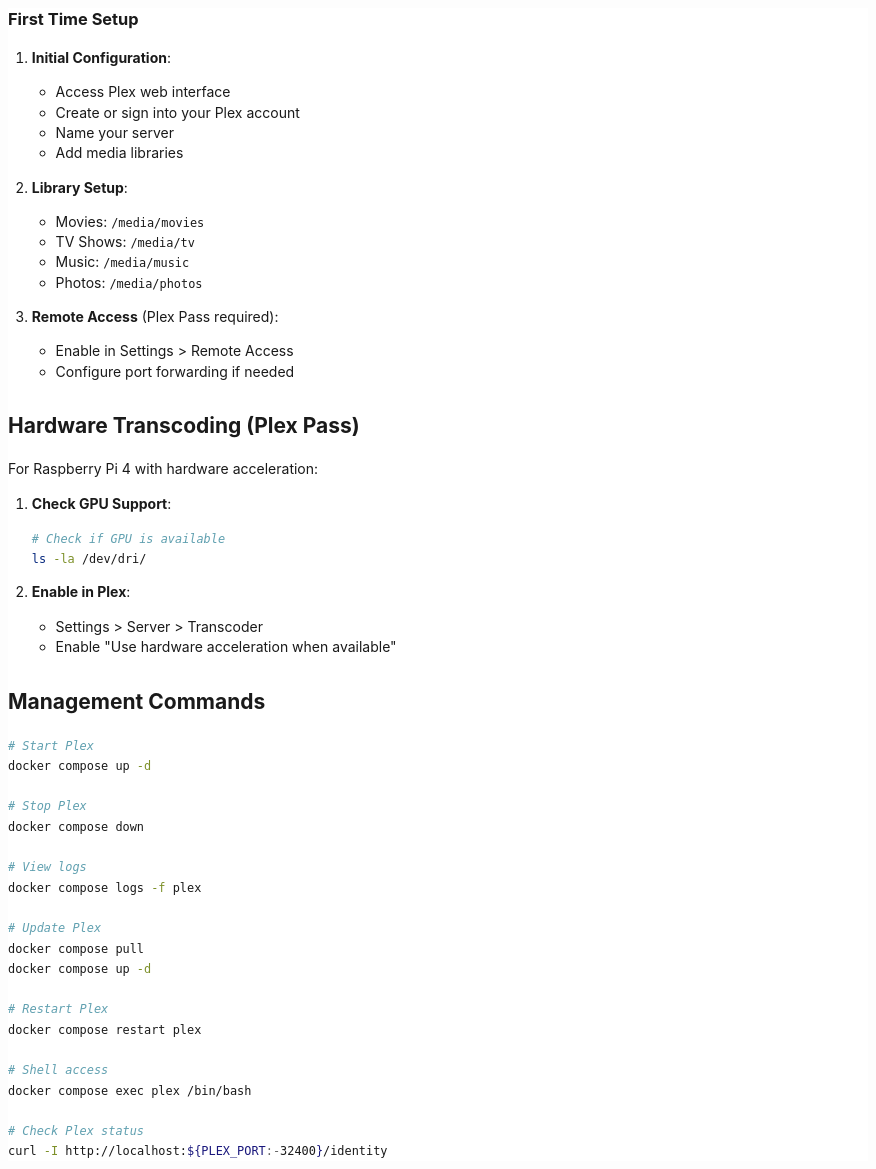 ### First Time Setup

1. **Initial Configuration**:
   - Access Plex web interface
   - Create or sign into your Plex account
   - Name your server
   - Add media libraries

2. **Library Setup**:
   - Movies: `/media/movies`
   - TV Shows: `/media/tv`
   - Music: `/media/music`
   - Photos: `/media/photos`

3. **Remote Access** (Plex Pass required):
   - Enable in Settings > Remote Access
   - Configure port forwarding if needed

## Hardware Transcoding (Plex Pass)

For Raspberry Pi 4 with hardware acceleration:

1. **Check GPU Support**:
   ```bash
   # Check if GPU is available
   ls -la /dev/dri/
   ```

2. **Enable in Plex**:
   - Settings > Server > Transcoder
   - Enable "Use hardware acceleration when available"

## Management Commands

```bash
# Start Plex
docker compose up -d

# Stop Plex
docker compose down

# View logs
docker compose logs -f plex

# Update Plex
docker compose pull
docker compose up -d

# Restart Plex
docker compose restart plex

# Shell access
docker compose exec plex /bin/bash

# Check Plex status
curl -I http://localhost:${PLEX_PORT:-32400}/identity
```
